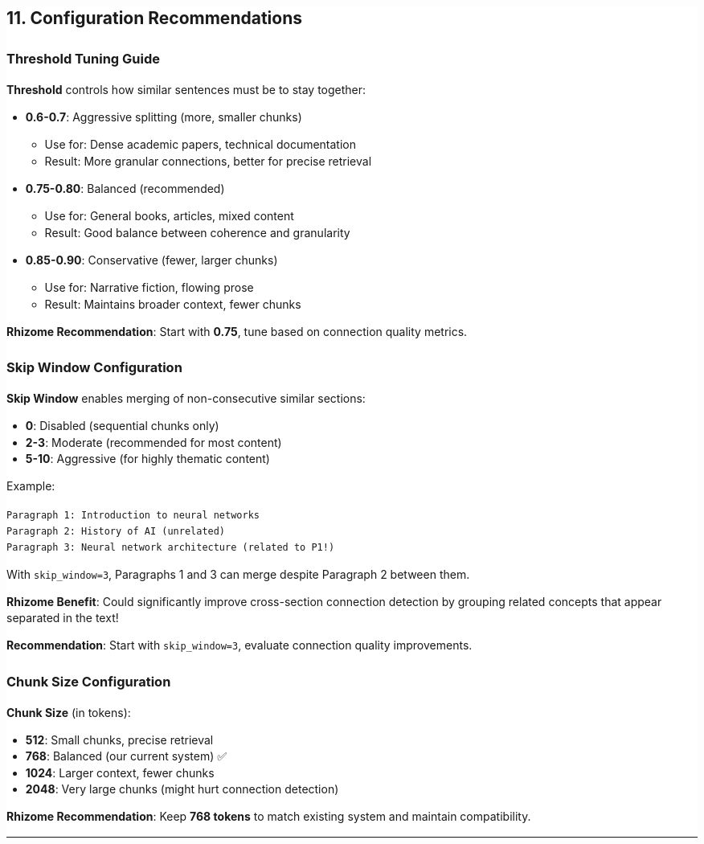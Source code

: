 
## 11. Configuration Recommendations

### Threshold Tuning Guide

**Threshold** controls how similar sentences must be to stay together:

- **0.6-0.7**: Aggressive splitting (more, smaller chunks)
  - Use for: Dense academic papers, technical documentation
  - Result: More granular connections, better for precise retrieval

- **0.75-0.80**: Balanced (recommended)
  - Use for: General books, articles, mixed content
  - Result: Good balance between coherence and granularity

- **0.85-0.90**: Conservative (fewer, larger chunks)
  - Use for: Narrative fiction, flowing prose
  - Result: Maintains broader context, fewer chunks

**Rhizome Recommendation**: Start with **0.75**, tune based on connection quality metrics.

### Skip Window Configuration

**Skip Window** enables merging of non-consecutive similar sections:

- **0**: Disabled (sequential chunks only)
- **2-3**: Moderate (recommended for most content)
- **5-10**: Aggressive (for highly thematic content)

Example:
```
Paragraph 1: Introduction to neural networks
Paragraph 2: History of AI (unrelated)
Paragraph 3: Neural network architecture (related to P1!)
```

With `skip_window=3`, Paragraphs 1 and 3 can merge despite Paragraph 2 between them.

**Rhizome Benefit**: Could significantly improve cross-section connection detection by grouping related concepts that appear separated in the text!

**Recommendation**: Start with `skip_window=3`, evaluate connection quality improvements.

### Chunk Size Configuration

**Chunk Size** (in tokens):

- **512**: Small chunks, precise retrieval
- **768**: Balanced (our current system) ✅
- **1024**: Larger context, fewer chunks
- **2048**: Very large chunks (might hurt connection detection)

**Rhizome Recommendation**: Keep **768 tokens** to match existing system and maintain compatibility.

---
